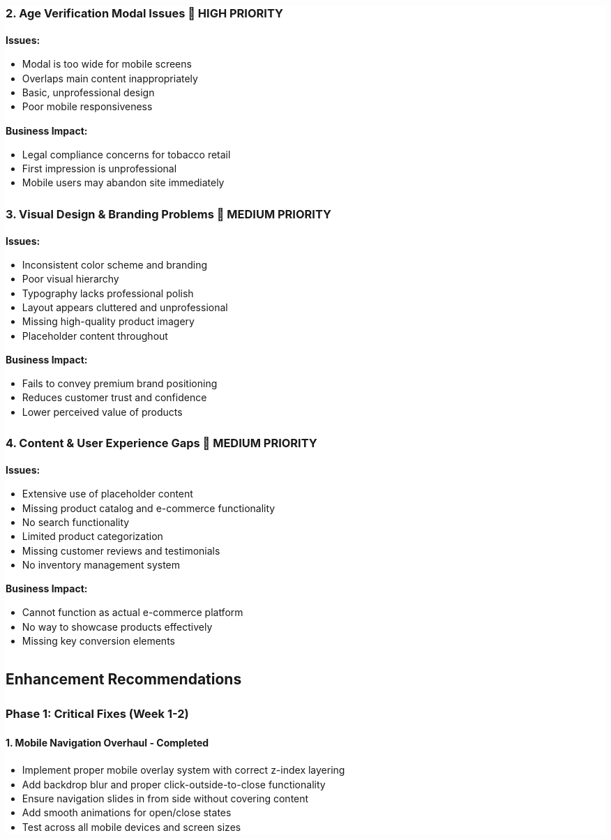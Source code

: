 ### 2. **Age Verification Modal Issues** 🚨 HIGH PRIORITY

**Issues:**
- Modal is too wide for mobile screens
- Overlaps main content inappropriately
- Basic, unprofessional design
- Poor mobile responsiveness

**Business Impact:**
- Legal compliance concerns for tobacco retail
- First impression is unprofessional
- Mobile users may abandon site immediately

### 3. **Visual Design & Branding Problems** 🔶 MEDIUM PRIORITY

**Issues:**
- Inconsistent color scheme and branding
- Poor visual hierarchy
- Typography lacks professional polish
- Layout appears cluttered and unprofessional
- Missing high-quality product imagery
- Placeholder content throughout

**Business Impact:**
- Fails to convey premium brand positioning
- Reduces customer trust and confidence
- Lower perceived value of products

### 4. **Content & User Experience Gaps** 🔶 MEDIUM PRIORITY

**Issues:**
- Extensive use of placeholder content
- Missing product catalog and e-commerce functionality
- No search functionality
- Limited product categorization
- Missing customer reviews and testimonials
- No inventory management system

**Business Impact:**
- Cannot function as actual e-commerce platform
- No way to showcase products effectively
- Missing key conversion elements

## Enhancement Recommendations

### Phase 1: Critical Fixes (Week 1-2)

#### 1. **Mobile Navigation Overhaul** - Completed
- Implement proper mobile overlay system with correct z-index layering
- Add backdrop blur and proper click-outside-to-close functionality
- Ensure navigation slides in from side without covering content
- Add smooth animations for open/close states
- Test across all mobile devices and screen sizes

